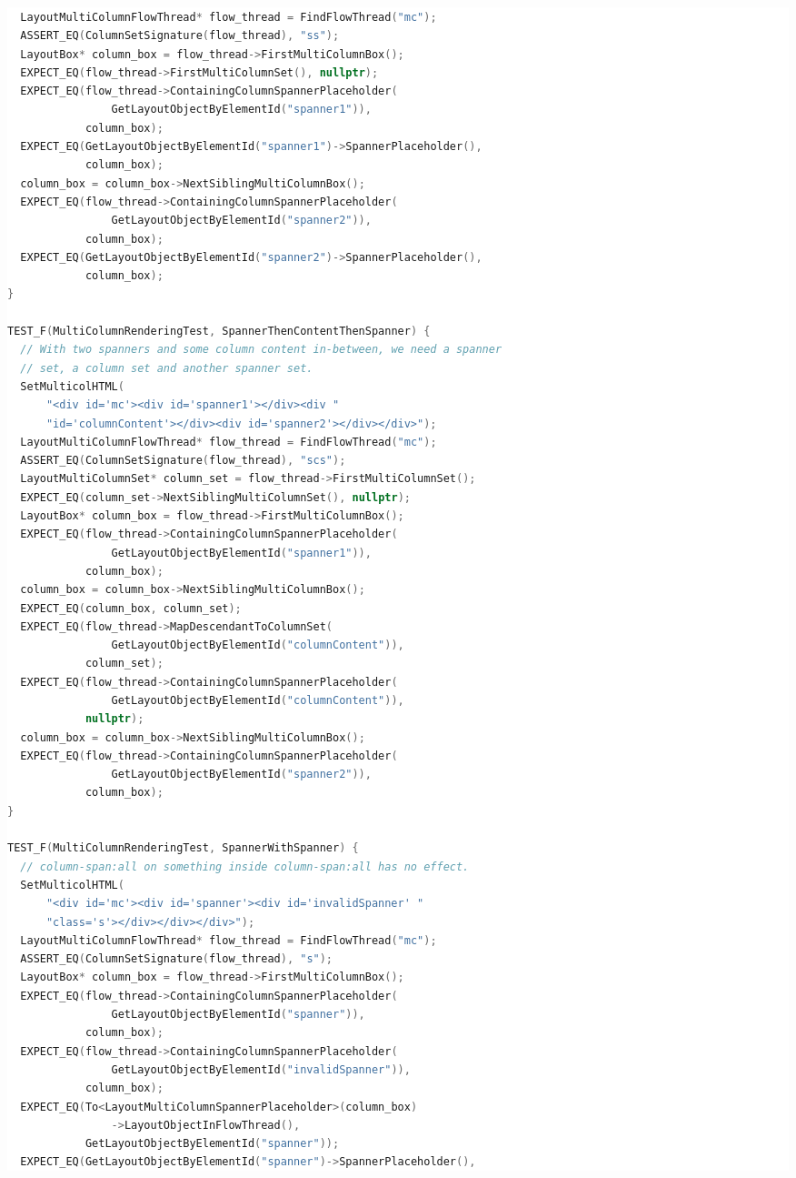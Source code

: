 ```cpp
  LayoutMultiColumnFlowThread* flow_thread = FindFlowThread("mc");
  ASSERT_EQ(ColumnSetSignature(flow_thread), "ss");
  LayoutBox* column_box = flow_thread->FirstMultiColumnBox();
  EXPECT_EQ(flow_thread->FirstMultiColumnSet(), nullptr);
  EXPECT_EQ(flow_thread->ContainingColumnSpannerPlaceholder(
                GetLayoutObjectByElementId("spanner1")),
            column_box);
  EXPECT_EQ(GetLayoutObjectByElementId("spanner1")->SpannerPlaceholder(),
            column_box);
  column_box = column_box->NextSiblingMultiColumnBox();
  EXPECT_EQ(flow_thread->ContainingColumnSpannerPlaceholder(
                GetLayoutObjectByElementId("spanner2")),
            column_box);
  EXPECT_EQ(GetLayoutObjectByElementId("spanner2")->SpannerPlaceholder(),
            column_box);
}

TEST_F(MultiColumnRenderingTest, SpannerThenContentThenSpanner) {
  // With two spanners and some column content in-between, we need a spanner
  // set, a column set and another spanner set.
  SetMulticolHTML(
      "<div id='mc'><div id='spanner1'></div><div "
      "id='columnContent'></div><div id='spanner2'></div></div>");
  LayoutMultiColumnFlowThread* flow_thread = FindFlowThread("mc");
  ASSERT_EQ(ColumnSetSignature(flow_thread), "scs");
  LayoutMultiColumnSet* column_set = flow_thread->FirstMultiColumnSet();
  EXPECT_EQ(column_set->NextSiblingMultiColumnSet(), nullptr);
  LayoutBox* column_box = flow_thread->FirstMultiColumnBox();
  EXPECT_EQ(flow_thread->ContainingColumnSpannerPlaceholder(
                GetLayoutObjectByElementId("spanner1")),
            column_box);
  column_box = column_box->NextSiblingMultiColumnBox();
  EXPECT_EQ(column_box, column_set);
  EXPECT_EQ(flow_thread->MapDescendantToColumnSet(
                GetLayoutObjectByElementId("columnContent")),
            column_set);
  EXPECT_EQ(flow_thread->ContainingColumnSpannerPlaceholder(
                GetLayoutObjectByElementId("columnContent")),
            nullptr);
  column_box = column_box->NextSiblingMultiColumnBox();
  EXPECT_EQ(flow_thread->ContainingColumnSpannerPlaceholder(
                GetLayoutObjectByElementId("spanner2")),
            column_box);
}

TEST_F(MultiColumnRenderingTest, SpannerWithSpanner) {
  // column-span:all on something inside column-span:all has no effect.
  SetMulticolHTML(
      "<div id='mc'><div id='spanner'><div id='invalidSpanner' "
      "class='s'></div></div></div>");
  LayoutMultiColumnFlowThread* flow_thread = FindFlowThread("mc");
  ASSERT_EQ(ColumnSetSignature(flow_thread), "s");
  LayoutBox* column_box = flow_thread->FirstMultiColumnBox();
  EXPECT_EQ(flow_thread->ContainingColumnSpannerPlaceholder(
                GetLayoutObjectByElementId("spanner")),
            column_box);
  EXPECT_EQ(flow_thread->ContainingColumnSpannerPlaceholder(
                GetLayoutObjectByElementId("invalidSpanner")),
            column_box);
  EXPECT_EQ(To<LayoutMultiColumnSpannerPlaceholder>(column_box)
                ->LayoutObjectInFlowThread(),
            GetLayoutObjectByElementId("spanner"));
  EXPECT_EQ(GetLayoutObjectByElementId("spanner")->SpannerPlaceholder(),
```